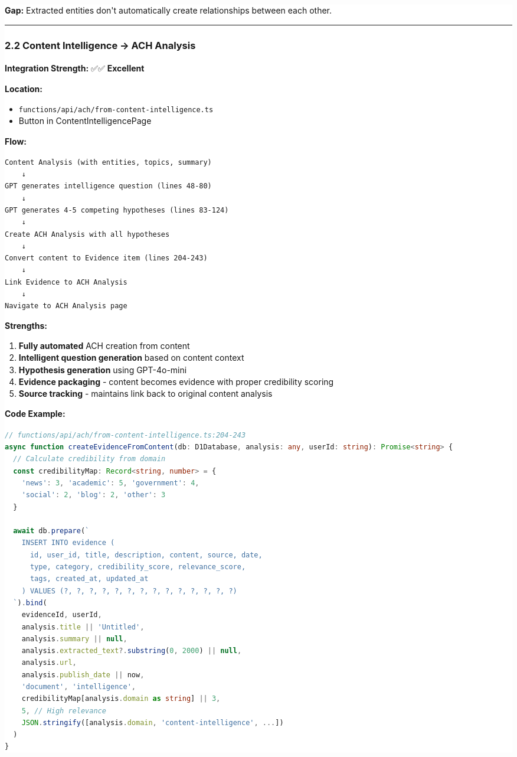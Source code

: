 **Gap:** Extracted entities don't automatically create relationships between each other.

---

### 2.2 Content Intelligence → ACH Analysis

**Integration Strength:** ✅✅ **Excellent**

**Location:**
- `functions/api/ach/from-content-intelligence.ts`
- Button in ContentIntelligencePage

**Flow:**
```
Content Analysis (with entities, topics, summary)
    ↓
GPT generates intelligence question (lines 48-80)
    ↓
GPT generates 4-5 competing hypotheses (lines 83-124)
    ↓
Create ACH Analysis with all hypotheses
    ↓
Convert content to Evidence item (lines 204-243)
    ↓
Link Evidence to ACH Analysis
    ↓
Navigate to ACH Analysis page
```

**Strengths:**
1. **Fully automated** ACH creation from content
2. **Intelligent question generation** based on content context
3. **Hypothesis generation** using GPT-4o-mini
4. **Evidence packaging** - content becomes evidence with proper credibility scoring
5. **Source tracking** - maintains link back to original content analysis

**Code Example:**
```typescript
// functions/api/ach/from-content-intelligence.ts:204-243
async function createEvidenceFromContent(db: D1Database, analysis: any, userId: string): Promise<string> {
  // Calculate credibility from domain
  const credibilityMap: Record<string, number> = {
    'news': 3, 'academic': 5, 'government': 4,
    'social': 2, 'blog': 2, 'other': 3
  }

  await db.prepare(`
    INSERT INTO evidence (
      id, user_id, title, description, content, source, date,
      type, category, credibility_score, relevance_score,
      tags, created_at, updated_at
    ) VALUES (?, ?, ?, ?, ?, ?, ?, ?, ?, ?, ?, ?, ?, ?)
  `).bind(
    evidenceId, userId,
    analysis.title || 'Untitled',
    analysis.summary || null,
    analysis.extracted_text?.substring(0, 2000) || null,
    analysis.url,
    analysis.publish_date || now,
    'document', 'intelligence',
    credibilityMap[analysis.domain as string] || 3,
    5, // High relevance
    JSON.stringify([analysis.domain, 'content-intelligence', ...])
  )
}
```